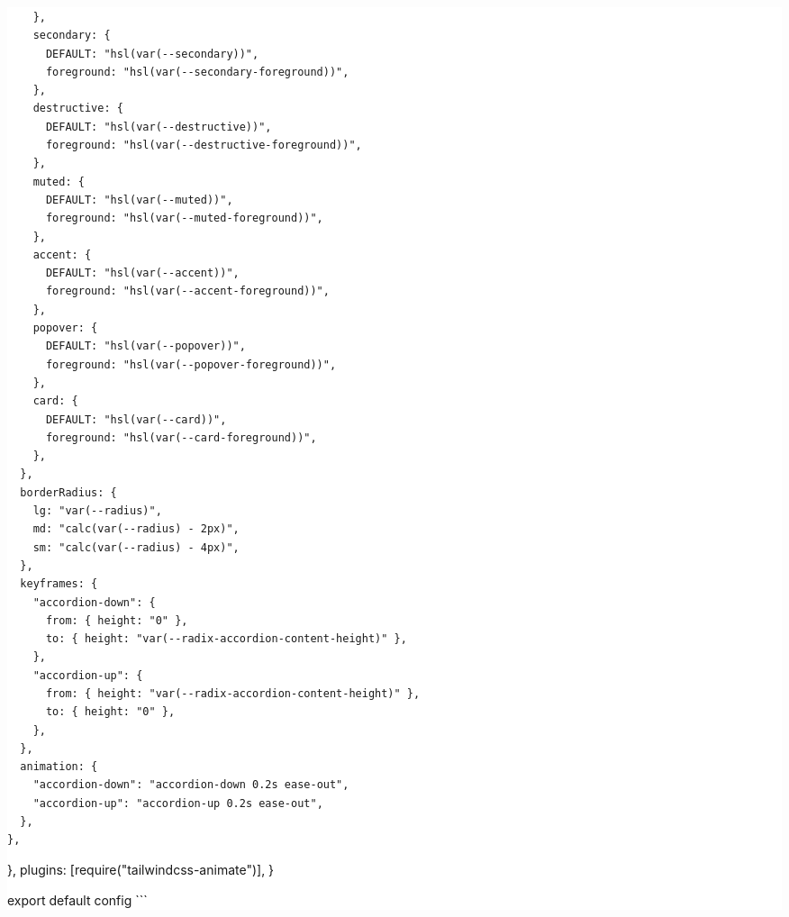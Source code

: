        },
        secondary: {
          DEFAULT: "hsl(var(--secondary))",
          foreground: "hsl(var(--secondary-foreground))",
        },
        destructive: {
          DEFAULT: "hsl(var(--destructive))",
          foreground: "hsl(var(--destructive-foreground))",
        },
        muted: {
          DEFAULT: "hsl(var(--muted))",
          foreground: "hsl(var(--muted-foreground))",
        },
        accent: {
          DEFAULT: "hsl(var(--accent))",
          foreground: "hsl(var(--accent-foreground))",
        },
        popover: {
          DEFAULT: "hsl(var(--popover))",
          foreground: "hsl(var(--popover-foreground))",
        },
        card: {
          DEFAULT: "hsl(var(--card))",
          foreground: "hsl(var(--card-foreground))",
        },
      },
      borderRadius: {
        lg: "var(--radius)",
        md: "calc(var(--radius) - 2px)",
        sm: "calc(var(--radius) - 4px)",
      },
      keyframes: {
        "accordion-down": {
          from: { height: "0" },
          to: { height: "var(--radix-accordion-content-height)" },
        },
        "accordion-up": {
          from: { height: "var(--radix-accordion-content-height)" },
          to: { height: "0" },
        },
      },
      animation: {
        "accordion-down": "accordion-down 0.2s ease-out",
        "accordion-up": "accordion-up 0.2s ease-out",
      },
    },
  },
  plugins: [require("tailwindcss-animate")],
}

export default config
\`\`\`
